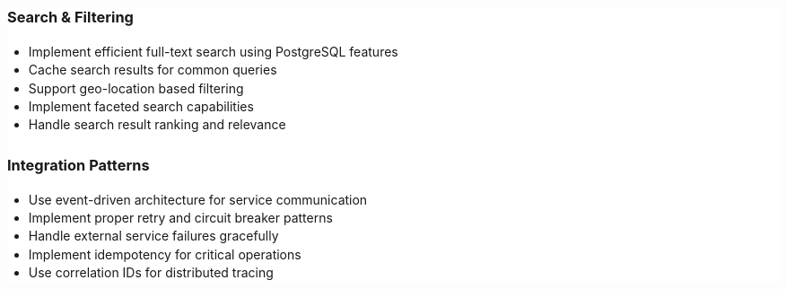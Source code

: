 ### Search & Filtering
- Implement efficient full-text search using PostgreSQL features
- Cache search results for common queries
- Support geo-location based filtering
- Implement faceted search capabilities
- Handle search result ranking and relevance

### Integration Patterns
- Use event-driven architecture for service communication
- Implement proper retry and circuit breaker patterns
- Handle external service failures gracefully
- Implement idempotency for critical operations
- Use correlation IDs for distributed tracing
